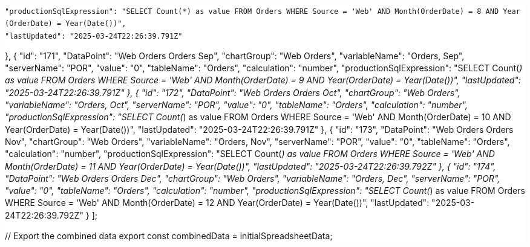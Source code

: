     "productionSqlExpression": "SELECT Count(*) as value FROM Orders WHERE Source = 'Web' AND Month(OrderDate) = 8 AND Year(OrderDate) = Year(Date())",
    "lastUpdated": "2025-03-24T22:26:39.791Z"
  },
  {
    "id": "171",
    "DataPoint": "Web Orders Orders Sep",
    "chartGroup": "Web Orders",
    "variableName": "Orders, Sep",
    "serverName": "POR",
    "value": "0",
    "tableName": "Orders",
    "calculation": "number",
    "productionSqlExpression": "SELECT Count(*) as value FROM Orders WHERE Source = 'Web' AND Month(OrderDate) = 9 AND Year(OrderDate) = Year(Date())",
    "lastUpdated": "2025-03-24T22:26:39.791Z"
  },
  {
    "id": "172",
    "DataPoint": "Web Orders Orders Oct",
    "chartGroup": "Web Orders",
    "variableName": "Orders, Oct",
    "serverName": "POR",
    "value": "0",
    "tableName": "Orders",
    "calculation": "number",
    "productionSqlExpression": "SELECT Count(*) as value FROM Orders WHERE Source = 'Web' AND Month(OrderDate) = 10 AND Year(OrderDate) = Year(Date())",
    "lastUpdated": "2025-03-24T22:26:39.791Z"
  },
  {
    "id": "173",
    "DataPoint": "Web Orders Orders Nov",
    "chartGroup": "Web Orders",
    "variableName": "Orders, Nov",
    "serverName": "POR",
    "value": "0",
    "tableName": "Orders",
    "calculation": "number",
    "productionSqlExpression": "SELECT Count(*) as value FROM Orders WHERE Source = 'Web' AND Month(OrderDate) = 11 AND Year(OrderDate) = Year(Date())",
    "lastUpdated": "2025-03-24T22:26:39.792Z"
  },
  {
    "id": "174",
    "DataPoint": "Web Orders Orders Dec",
    "chartGroup": "Web Orders",
    "variableName": "Orders, Dec",
    "serverName": "POR",
    "value": "0",
    "tableName": "Orders",
    "calculation": "number",
    "productionSqlExpression": "SELECT Count(*) as value FROM Orders WHERE Source = 'Web' AND Month(OrderDate) = 12 AND Year(OrderDate) = Year(Date())",
    "lastUpdated": "2025-03-24T22:26:39.792Z"
  }
];

// Export the combined data
export const combinedData = initialSpreadsheetData;
